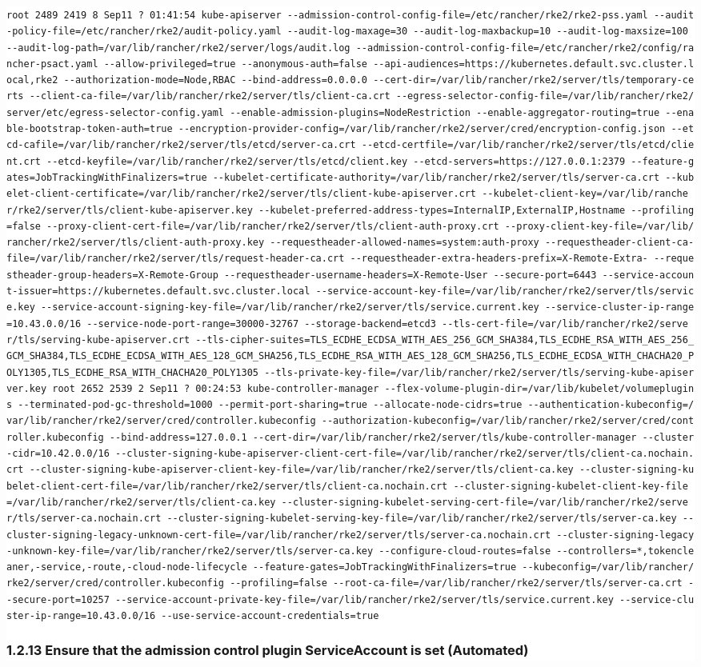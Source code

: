 ```console
root 2489 2419 8 Sep11 ? 01:41:54 kube-apiserver --admission-control-config-file=/etc/rancher/rke2/rke2-pss.yaml --audit-policy-file=/etc/rancher/rke2/audit-policy.yaml --audit-log-maxage=30 --audit-log-maxbackup=10 --audit-log-maxsize=100 --audit-log-path=/var/lib/rancher/rke2/server/logs/audit.log --admission-control-config-file=/etc/rancher/rke2/config/rancher-psact.yaml --allow-privileged=true --anonymous-auth=false --api-audiences=https://kubernetes.default.svc.cluster.local,rke2 --authorization-mode=Node,RBAC --bind-address=0.0.0.0 --cert-dir=/var/lib/rancher/rke2/server/tls/temporary-certs --client-ca-file=/var/lib/rancher/rke2/server/tls/client-ca.crt --egress-selector-config-file=/var/lib/rancher/rke2/server/etc/egress-selector-config.yaml --enable-admission-plugins=NodeRestriction --enable-aggregator-routing=true --enable-bootstrap-token-auth=true --encryption-provider-config=/var/lib/rancher/rke2/server/cred/encryption-config.json --etcd-cafile=/var/lib/rancher/rke2/server/tls/etcd/server-ca.crt --etcd-certfile=/var/lib/rancher/rke2/server/tls/etcd/client.crt --etcd-keyfile=/var/lib/rancher/rke2/server/tls/etcd/client.key --etcd-servers=https://127.0.0.1:2379 --feature-gates=JobTrackingWithFinalizers=true --kubelet-certificate-authority=/var/lib/rancher/rke2/server/tls/server-ca.crt --kubelet-client-certificate=/var/lib/rancher/rke2/server/tls/client-kube-apiserver.crt --kubelet-client-key=/var/lib/rancher/rke2/server/tls/client-kube-apiserver.key --kubelet-preferred-address-types=InternalIP,ExternalIP,Hostname --profiling=false --proxy-client-cert-file=/var/lib/rancher/rke2/server/tls/client-auth-proxy.crt --proxy-client-key-file=/var/lib/rancher/rke2/server/tls/client-auth-proxy.key --requestheader-allowed-names=system:auth-proxy --requestheader-client-ca-file=/var/lib/rancher/rke2/server/tls/request-header-ca.crt --requestheader-extra-headers-prefix=X-Remote-Extra- --requestheader-group-headers=X-Remote-Group --requestheader-username-headers=X-Remote-User --secure-port=6443 --service-account-issuer=https://kubernetes.default.svc.cluster.local --service-account-key-file=/var/lib/rancher/rke2/server/tls/service.key --service-account-signing-key-file=/var/lib/rancher/rke2/server/tls/service.current.key --service-cluster-ip-range=10.43.0.0/16 --service-node-port-range=30000-32767 --storage-backend=etcd3 --tls-cert-file=/var/lib/rancher/rke2/server/tls/serving-kube-apiserver.crt --tls-cipher-suites=TLS_ECDHE_ECDSA_WITH_AES_256_GCM_SHA384,TLS_ECDHE_RSA_WITH_AES_256_GCM_SHA384,TLS_ECDHE_ECDSA_WITH_AES_128_GCM_SHA256,TLS_ECDHE_RSA_WITH_AES_128_GCM_SHA256,TLS_ECDHE_ECDSA_WITH_CHACHA20_POLY1305,TLS_ECDHE_RSA_WITH_CHACHA20_POLY1305 --tls-private-key-file=/var/lib/rancher/rke2/server/tls/serving-kube-apiserver.key root 2652 2539 2 Sep11 ? 00:24:53 kube-controller-manager --flex-volume-plugin-dir=/var/lib/kubelet/volumeplugins --terminated-pod-gc-threshold=1000 --permit-port-sharing=true --allocate-node-cidrs=true --authentication-kubeconfig=/var/lib/rancher/rke2/server/cred/controller.kubeconfig --authorization-kubeconfig=/var/lib/rancher/rke2/server/cred/controller.kubeconfig --bind-address=127.0.0.1 --cert-dir=/var/lib/rancher/rke2/server/tls/kube-controller-manager --cluster-cidr=10.42.0.0/16 --cluster-signing-kube-apiserver-client-cert-file=/var/lib/rancher/rke2/server/tls/client-ca.nochain.crt --cluster-signing-kube-apiserver-client-key-file=/var/lib/rancher/rke2/server/tls/client-ca.key --cluster-signing-kubelet-client-cert-file=/var/lib/rancher/rke2/server/tls/client-ca.nochain.crt --cluster-signing-kubelet-client-key-file=/var/lib/rancher/rke2/server/tls/client-ca.key --cluster-signing-kubelet-serving-cert-file=/var/lib/rancher/rke2/server/tls/server-ca.nochain.crt --cluster-signing-kubelet-serving-key-file=/var/lib/rancher/rke2/server/tls/server-ca.key --cluster-signing-legacy-unknown-cert-file=/var/lib/rancher/rke2/server/tls/server-ca.nochain.crt --cluster-signing-legacy-unknown-key-file=/var/lib/rancher/rke2/server/tls/server-ca.key --configure-cloud-routes=false --controllers=*,tokencleaner,-service,-route,-cloud-node-lifecycle --feature-gates=JobTrackingWithFinalizers=true --kubeconfig=/var/lib/rancher/rke2/server/cred/controller.kubeconfig --profiling=false --root-ca-file=/var/lib/rancher/rke2/server/tls/server-ca.crt --secure-port=10257 --service-account-private-key-file=/var/lib/rancher/rke2/server/tls/service.current.key --service-cluster-ip-range=10.43.0.0/16 --use-service-account-credentials=true
```

### 1.2.13 Ensure that the admission control plugin ServiceAccount is set (Automated)
